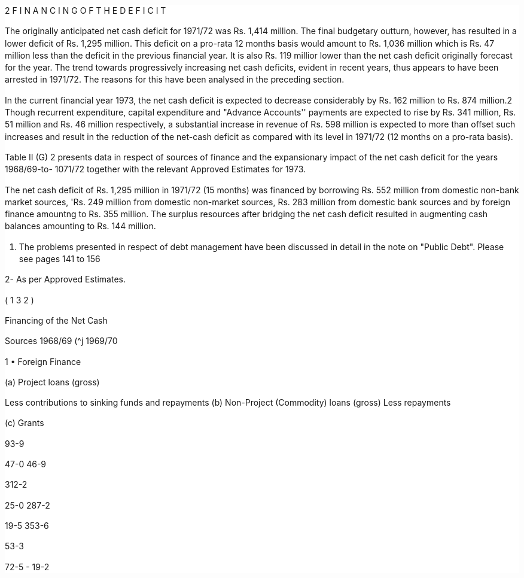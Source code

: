 2 F I N A N C I N G O F T H E D E F I C I T

The originally anticipated net cash deficit for 1971/72 was Rs. 1,414 million. The final budgetary outturn, however, has resulted in a lower deficit of Rs. 1,295 million. This deficit on a pro-rata 12 months basis would amount to Rs. 1,036 million which is Rs. 47 million less than the deficit in the previous financial year. It is also Rs. 119 millior lower than the net cash deficit originally forecast for the year. The trend towards progressively increasing net cash deficits, evident in recent years, thus appears to have been arrested in 1971/72. The reasons for this have been analysed in the preceding section.

In the current financial year 1973, the net cash deficit is expected to decrease considerably by Rs. 162 million to Rs. 874 million.2 Though recurrent expenditure, capital expenditure and "Advance Accounts'' payments are expected to rise by Rs. 341 million, Rs. 51 million and Rs. 46 million respectively, a substantial increase in revenue of Rs. 598 million is expected to more than offset such increases and result in the reduction of the net-cash deficit as compared with its level in 1971/72 (12 months on a pro-rata basis).

Table II (G) 2 presents data in respect of sources of finance and the expansionary impact of the net cash deficit for the years 1968/69-to- 1071/72 together with the relevant Approved Estimates for 1973.

The net cash deficit of Rs. 1,295 million in 1971/72 (15 months) was financed by borrowing Rs. 552 million from domestic non-bank market sources, 'Rs. 249 million from domestic non-market sources, Rs. 283 million from domestic bank sources and by foreign finance amountng to Rs. 355 million. The surplus resources after bridging the net cash deficit resulted in augmenting cash balances amounting to Rs. 144 million.

1. The problems presented in respect of debt management have been discussed in detail in the note on "Public Debt". Please see pages 141 to 156

2- As per Approved Estimates.

( 1 3 2 )

Financing of the Net Cash

Sources 1968/69 (^j 1969/70

1 • Foreign Finance

(a) Project loans (gross)

Less contributions to sinking funds and repayments (b) Non-Project (Commodity) loans (gross) Less repayments

(c) Grants

93-9

47-0 46-9

312-2

25-0 287-2

19-5 353-6

53-3

72-5 - 19-2
